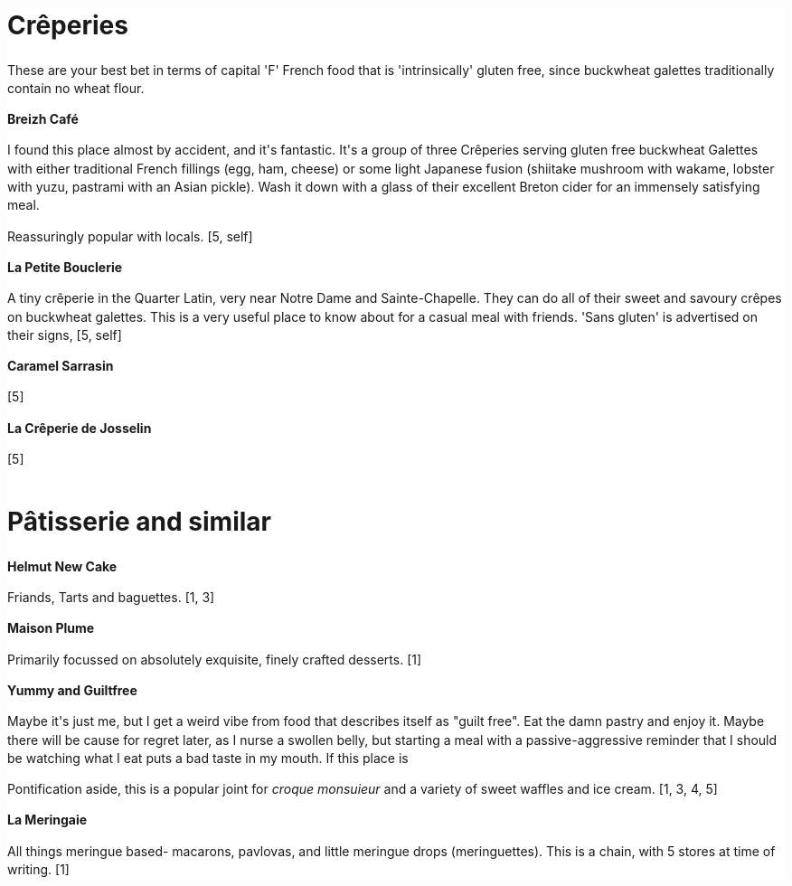 
# Crêperies

These are your best bet in terms of capital 'F' French food that is 'intrinsically' gluten free, since buckwheat
galettes traditionally contain no wheat flour.


**Breizh Café**

I found this place almost by accident, and it's fantastic. It's a group of three Crêperies serving
gluten free buckwheat Galettes with either traditional French fillings (egg, ham, cheese) or some
light Japanese fusion (shiitake mushroom with wakame, lobster with yuzu, pastrami with an Asian
pickle). Wash it down with a glass of their excellent Breton cider for an immensely satisfying meal. 

Reassuringly popular with locals. [5, self]


**La Petite Bouclerie**

A tiny crêperie in the Quarter Latin, very near Notre Dame and Sainte-Chapelle. They can do all of
their sweet and savoury crêpes on buckwheat galettes. This is a very useful place to know about for
a casual meal with friends. 'Sans gluten' is advertised on their signs, 
[5, self]

**Caramel Sarrasin**

[5]

**La Crêperie de Josselin**

[5]

# Pâtisserie and similar

**Helmut New Cake**

Friands, Tarts and baguettes. [1, 3]


**Maison Plume**

Primarily focussed on absolutely exquisite, finely crafted desserts. [1]

**Yummy and Guiltfree**

Maybe it's just me, but I get a weird vibe from food that describes itself as "guilt free". Eat the
damn pastry and enjoy it. Maybe there will be cause for regret later, as I nurse a swollen belly,
but starting a meal with a passive-aggressive reminder that I should be watching what I eat puts a
bad taste in my mouth. If this place is 

Pontification aside, this is a popular joint for _croque monsuieur_ and a variety of sweet waffles
and ice cream. [1, 3, 4, 5]


**La Meringaie**

All things meringue based- macarons, pavlovas, and little meringue drops (meringuettes). This is a
chain, with 5 stores at time of writing. [1]
